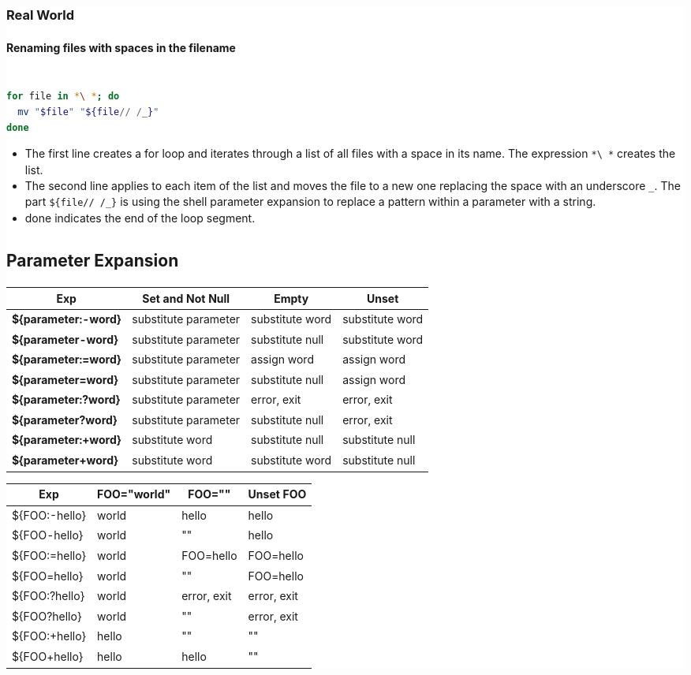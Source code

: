 ### Real World

#### Renaming files with spaces in the filename

```bash

for file in *\ *; do
  mv "$file" "${file// /_}"
done
```

- The first line creates a for loop and iterates through a list of all files with a space in its name. The expression `*\ *` creates the list.
- The second line applies to each item of the list and moves the file to a new one replacing the space with an underscore `_`. The part `${file// /_}` is using the shell parameter expansion to replace a pattern within a parameter with a string.
- done indicates the end of the loop segment.

## Parameter Expansion

| Exp                  | Set and Not Null     | Empty    | Unset           |
|------------------------|----------------------|-----------------|-----------------|
| **${parameter:-word}** | substitute parameter | substitute word | substitute word |
| **${parameter-word}**  | substitute parameter | substitute null | substitute word |
| **${parameter:=word}** | substitute parameter | assign word     | assign word     |
| **${parameter=word}**  | substitute parameter | substitute null | assign word     |
| **${parameter:?word}** | substitute parameter | error, exit     | error, exit     |
| **${parameter?word}**  | substitute parameter | substitute null | error, exit     |
| **${parameter:+word}** | substitute word      | substitute null | substitute null |
| **${parameter+word}**  | substitute word      | substitute word | substitute null |


| Exp           | FOO="world" | FOO=""      | Unset FOO |
|---------------|-------------|-------------|--------------|
| ${FOO:-hello} | world       | hello       | hello        |
| ${FOO-hello}  | world       | ""          | hello        |
| ${FOO:=hello} | world       | FOO=hello   | FOO=hello    |
| ${FOO=hello}  | world       | ""          | FOO=hello    |
| ${FOO:?hello} | world       | error, exit | error, exit  |
| ${FOO?hello}  | world       | ""          | error, exit  |
| ${FOO:+hello} | hello       | ""          | ""           |
| ${FOO+hello}  | hello       | hello       | ""           |
